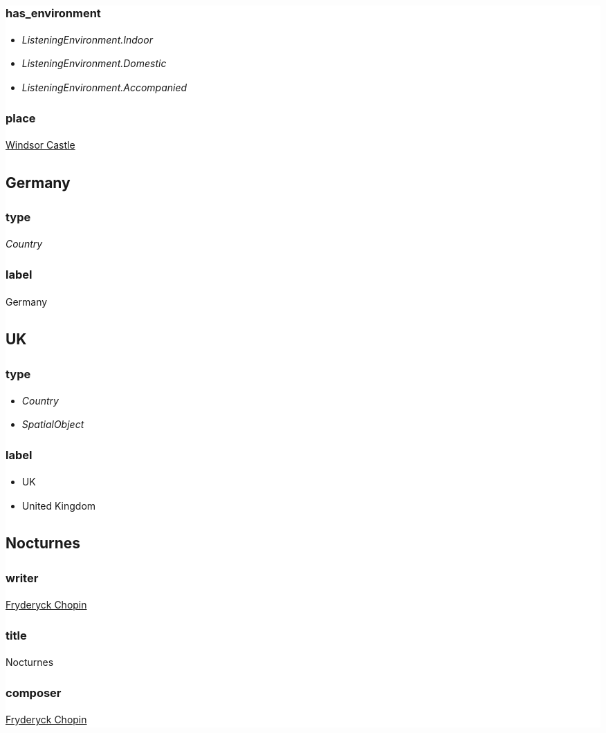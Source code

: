 ### has_environment

 - *ListeningEnvironment.Indoor*

 - *ListeningEnvironment.Domestic*

 - *ListeningEnvironment.Accompanied*

### place


[Windsor Castle](#Windsor-Castle)

## Germany

### type


*Country*

### label


Germany

## UK

### type

 - *Country*

 - *SpatialObject*

### label

 - UK

 - United Kingdom

## Nocturnes

### writer


[Fryderyck Chopin](#Fryderyck-Chopin)

### title


Nocturnes

### composer


[Fryderyck Chopin](#Fryderyck-Chopin)
